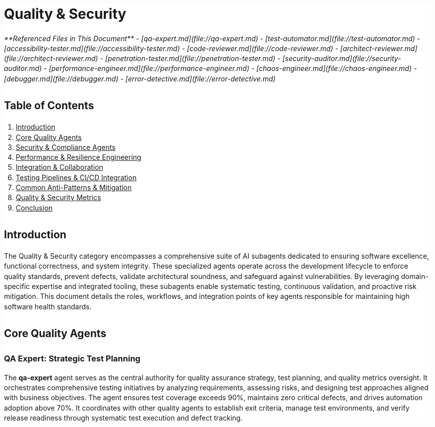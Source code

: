 # Quality & Security

<cite>
**Referenced Files in This Document**   
- [qa-expert.md](file://qa-expert.md)
- [test-automator.md](file://test-automator.md)
- [accessibility-tester.md](file://accessibility-tester.md)
- [code-reviewer.md](file://code-reviewer.md)
- [architect-reviewer.md](file://architect-reviewer.md)
- [penetration-tester.md](file://penetration-tester.md)
- [security-auditor.md](file://security-auditor.md)
- [performance-engineer.md](file://performance-engineer.md)
- [chaos-engineer.md](file://chaos-engineer.md)
- [debugger.md](file://debugger.md)
- [error-detective.md](file://error-detective.md)
</cite>

## Table of Contents
1. [Introduction](#introduction)
2. [Core Quality Agents](#core-quality-agents)
3. [Security & Compliance Agents](#security--compliance-agents)
4. [Performance & Resilience Engineering](#performance--resilience-engineering)
5. [Integration & Collaboration](#integration--collaboration)
6. [Testing Pipelines & CI/CD Integration](#testing-pipelines--cicd-integration)
7. [Common Anti-Patterns & Mitigation](#common-anti-patterns--mitigation)
8. [Quality & Security Metrics](#quality--security-metrics)
9. [Conclusion](#conclusion)

## Introduction

The Quality & Security category encompasses a comprehensive suite of AI subagents dedicated to ensuring software excellence, functional correctness, and system integrity. These specialized agents operate across the development lifecycle to enforce quality standards, prevent defects, validate architectural soundness, and safeguard against vulnerabilities. By leveraging domain-specific expertise and integrated tooling, these subagents enable systematic testing, continuous validation, and proactive risk mitigation. This document details the roles, workflows, and integration points of key agents responsible for maintaining high software health standards.

## Core Quality Agents

### QA Expert: Strategic Test Planning

The **qa-expert** agent serves as the central authority for quality assurance strategy, test planning, and quality metrics oversight. It orchestrates comprehensive testing initiatives by analyzing requirements, assessing risks, and designing test approaches aligned with business objectives. The agent ensures test coverage exceeds 90%, maintains zero critical defects, and drives automation adoption above 70%. It coordinates with other quality agents to establish exit criteria, manage test environments, and verify release readiness through systematic test execution and defect tracking.
